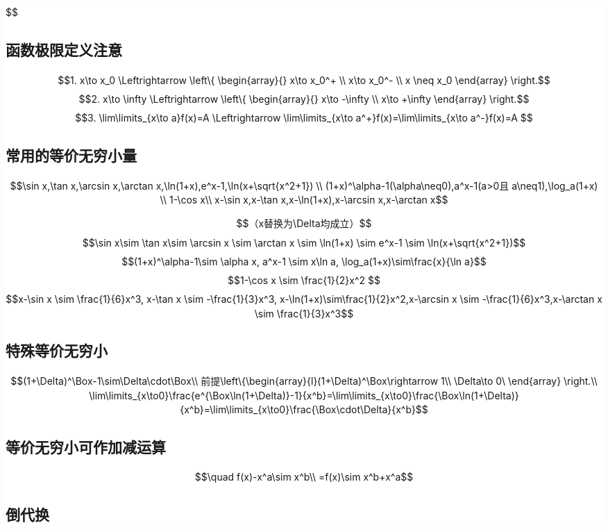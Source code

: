 $$

## 函数极限定义注意

$$1. x\to x_0 \Leftrightarrow
\left\{
\begin{array}{}
x\to x_0^+ \\
x\to x_0^- \\
x \neq x_0
\end{array}
\right.$$
$$2. x\to \infty \Leftrightarrow
\left\{
\begin{array}{}
x\to -\infty \\
x\to +\infty
\end{array}
\right.$$
$$3. \lim\limits_{x\to a}f(x)=A \Leftrightarrow
\lim\limits_{x\to a^+}f(x)=\lim\limits_{x\to a^-}f(x)=A
$$

## 常用的等价无穷小量

$$\sin x,\tan x,\arcsin x,\arctan x,\ln(1+x),e^x-1,\ln(x+\sqrt{x^2+1}) \\
(1+x)^\alpha-1(\alpha\neq0),a^x-1(a>0且 a\neq1),\log_a(1+x) \\
1-\cos x\\
x-\sin x,x-\tan x,x-\ln(1+x),x-\arcsin x,x-\arctan x$$

$$（x替换为\Delta均成立）$$
$$\sin x\sim \tan x\sim \arcsin x \sim \arctan x \sim \ln(1+x) \sim e^x-1 \sim \ln(x+\sqrt{x^2+1})$$
$$(1+x)^\alpha-1\sim \alpha x, a^x-1 \sim x\ln a, \log_a(1+x)\sim\frac{x}{\ln a}$$
$$1-\cos x \sim \frac{1}{2}x^2 $$
$$x-\sin x \sim \frac{1}{6}x^3, x-\tan x \sim -\frac{1}{3}x^3, x-\ln(1+x)\sim\frac{1}{2}x^2,x-\arcsin x \sim -\frac{1}{6}x^3,x-\arctan x \sim \frac{1}{3}x^3$$

## 特殊等价无穷小

$$(1+\Delta)^\Box-1\sim\Delta\cdot\Box\\
前提\left\{\begin{array}{l}(1+\Delta)^\Box\rightarrow 1\\ \Delta\to 0\ \end{array} \right.\\
\lim\limits_{x\to0}\frac{e^{\Box\ln(1+\Delta)}-1}{x^b}=\lim\limits_{x\to0}\frac{\Box\ln(1+\Delta)}{x^b}=\lim\limits_{x\to0}\frac{\Box\cdot\Delta}{x^b}$$

## 等价无穷小可作加减运算

$$\quad f(x)-x^a\sim x^b\\
=f(x)\sim x^b+x^a$$

## 倒代换
